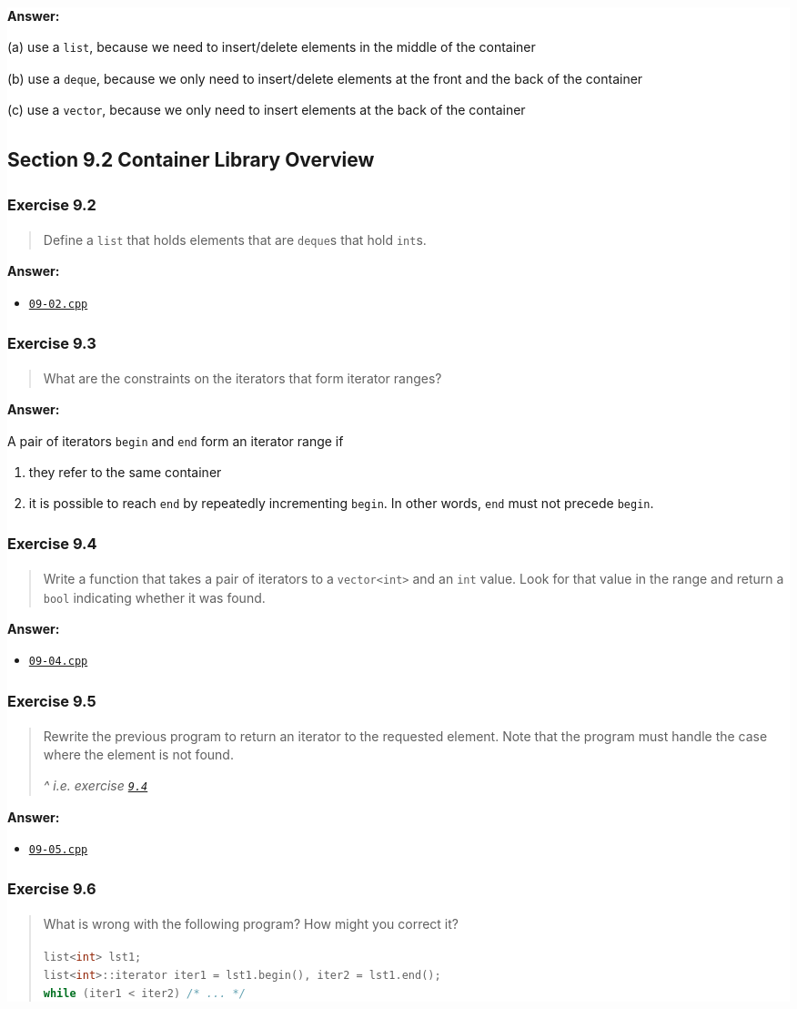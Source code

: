 **Answer:**

(a) use a `list`, because we need to insert/delete elements in the middle of the container

(b) use a `deque`, because we only need to insert/delete elements at the front and the back of the container

(c) use a `vector`, because we only need to insert elements at the back of the container

## Section 9.2 Container Library Overview

### Exercise 9.2

> Define a `list` that holds elements that are `deque`s that hold `int`s.

**Answer:**

- [`09-02.cpp`](09-02.cpp)

### Exercise 9.3

> What are the constraints on the iterators that form iterator ranges?

**Answer:**

A pair of iterators `begin` and `end` form an iterator range if

1. they refer to the same container

2. it is possible to reach `end` by repeatedly incrementing `begin`. In other words, `end` must not precede `begin`.

### Exercise 9.4

> Write a function that takes a pair of iterators to a `vector<int>` and an `int` value. Look for that value in the range and return a `bool` indicating whether it was found.

**Answer:**

- [`09-04.cpp`](09-04.cpp)

### Exercise 9.5

> Rewrite the previous program to return an iterator to the requested element. Note that the program must handle the case where the element is not found.
>
> *^ i.e. exercise [`9.4`](#exercise-94)*

**Answer:**

- [`09-05.cpp`](09-05.cpp)

### Exercise 9.6

> What is wrong with the following program? How might you correct it?
>
> ```c++
> list<int> lst1;
> list<int>::iterator iter1 = lst1.begin(), iter2 = lst1.end();
> while (iter1 < iter2) /* ... */
> ```
